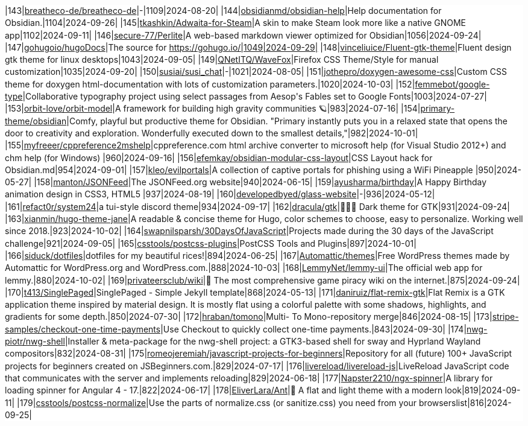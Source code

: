 |143|[breatheco-de/breatheco-de](https://github.com/breatheco-de/breatheco-de)|-|1109|2024-08-20|
|144|[obsidianmd/obsidian-help](https://github.com/obsidianmd/obsidian-help)|Help documentation for Obsidian.|1104|2024-09-26|
|145|[tkashkin/Adwaita-for-Steam](https://github.com/tkashkin/Adwaita-for-Steam)|A skin to make Steam look more like a native GNOME app|1102|2024-09-11|
|146|[secure-77/Perlite](https://github.com/secure-77/Perlite)|A web-based markdown viewer optimized for Obsidian|1056|2024-09-24|
|147|[gohugoio/hugoDocs](https://github.com/gohugoio/hugoDocs)|The source for https://gohugo.io/|1049|2024-09-29|
|148|[vinceliuice/Fluent-gtk-theme](https://github.com/vinceliuice/Fluent-gtk-theme)|Fluent design gtk theme for linux desktops|1043|2024-09-05|
|149|[QNetITQ/WaveFox](https://github.com/QNetITQ/WaveFox)|Firefox CSS Theme/Style for manual customization|1035|2024-09-20|
|150|[susiai/susi_chat](https://github.com/susiai/susi_chat)|-|1021|2024-08-05|
|151|[jothepro/doxygen-awesome-css](https://github.com/jothepro/doxygen-awesome-css)|Custom CSS theme for doxygen html-documentation with lots of customization parameters.|1020|2024-10-03|
|152|[femmebot/google-type](https://github.com/femmebot/google-type)|Collaborative typography project using select passages from Aesop's Fables set to Google Fonts|1003|2024-07-27|
|153|[orbit-love/orbit-model](https://github.com/orbit-love/orbit-model)|A framework for building high gravity communities 🪐|983|2024-07-16|
|154|[primary-theme/obsidian](https://github.com/primary-theme/obsidian)|Comfy, playful but productive theme for Obsidian. "Primary instantly puts you in a relaxed state that opens the door to creativity and exploration. Wonderfully executed down to the smallest details,"|982|2024-10-01|
|155|[myfreeer/cppreference2mshelp](https://github.com/myfreeer/cppreference2mshelp)|cppreference.com html archive  converter to microsoft help (for Visual Studio 2012+) and chm help (for Windows) |960|2024-09-16|
|156|[efemkay/obsidian-modular-css-layout](https://github.com/efemkay/obsidian-modular-css-layout)|CSS Layout hack for Obsidian.md|954|2024-09-01|
|157|[kleo/evilportals](https://github.com/kleo/evilportals)|A collection of captive portals for phishing using a WiFi Pineapple |950|2024-05-27|
|158|[manton/JSONFeed](https://github.com/manton/JSONFeed)|The JSONFeed.org website|940|2024-06-15|
|159|[ayusharma/birthday](https://github.com/ayusharma/birthday)|A Happy Birthday animation design in CSS3, HTML5 |937|2024-08-19|
|160|[developedbyed/glass-website](https://github.com/developedbyed/glass-website)|-|936|2024-05-12|
|161|[refact0r/system24](https://github.com/refact0r/system24)|a tui-style discord theme|934|2024-09-17|
|162|[dracula/gtk](https://github.com/dracula/gtk)|🧛🏻‍♂️ Dark theme for GTK|931|2024-09-24|
|163|[xianmin/hugo-theme-jane](https://github.com/xianmin/hugo-theme-jane)|A readable & concise theme for Hugo, color schemes to choose, easy to personalize. Working well since 2018.|923|2024-10-02|
|164|[swapnilsparsh/30DaysOfJavaScript](https://github.com/swapnilsparsh/30DaysOfJavaScript)|Projects made during the 30 days of the JavaScript challenge|921|2024-09-05|
|165|[csstools/postcss-plugins](https://github.com/csstools/postcss-plugins)|PostCSS Tools and Plugins|897|2024-10-01|
|166|[siduck/dotfiles](https://github.com/siduck/dotfiles)|dotfiles for my beautiful rices!|894|2024-06-25|
|167|[Automattic/themes](https://github.com/Automattic/themes)|Free WordPress themes made by Automattic for WordPress.org and WordPress.com.|888|2024-10-03|
|168|[LemmyNet/lemmy-ui](https://github.com/LemmyNet/lemmy-ui)|The official web app for lemmy.|880|2024-10-02|
|169|[privateersclub/wiki](https://github.com/privateersclub/wiki)|🌊 The most comprehensive game piracy wiki on the internet.|875|2024-09-24|
|170|[t413/SinglePaged](https://github.com/t413/SinglePaged)|SinglePaged - Simple Jekyll template|868|2024-05-13|
|171|[daniruiz/flat-remix-gtk](https://github.com/daniruiz/flat-remix-gtk)|Flat Remix is a GTK application theme inspired by material design. It is mostly flat using a colorful palette with some shadows, highlights, and gradients for some depth.|850|2024-07-30|
|172|[hraban/tomono](https://github.com/hraban/tomono)|Multi- To Mono-repository merge|846|2024-08-15|
|173|[stripe-samples/checkout-one-time-payments](https://github.com/stripe-samples/checkout-one-time-payments)|Use Checkout to quickly collect one-time payments.|843|2024-09-30|
|174|[nwg-piotr/nwg-shell](https://github.com/nwg-piotr/nwg-shell)|Installer & meta-package for the nwg-shell project: a GTK3-based shell for sway and Hyprland Wayland compositors|832|2024-08-31|
|175|[romeojeremiah/javascript-projects-for-beginners](https://github.com/romeojeremiah/javascript-projects-for-beginners)|Repository for all (future) 100+ JavaScript projects for beginners created on JSBeginners.com.|829|2024-07-17|
|176|[livereload/livereload-js](https://github.com/livereload/livereload-js)|LiveReload JavaScript code that communicates with the server and implements reloading|829|2024-06-18|
|177|[Napster2210/ngx-spinner](https://github.com/Napster2210/ngx-spinner)|A library for loading spinner for Angular 4 - 17.|822|2024-06-17|
|178|[EliverLara/Ant](https://github.com/EliverLara/Ant)|:ant:  A flat and light theme with a modern look|819|2024-09-11|
|179|[csstools/postcss-normalize](https://github.com/csstools/postcss-normalize)|Use the parts of normalize.css (or sanitize.css) you need from your browserslist|816|2024-09-25|